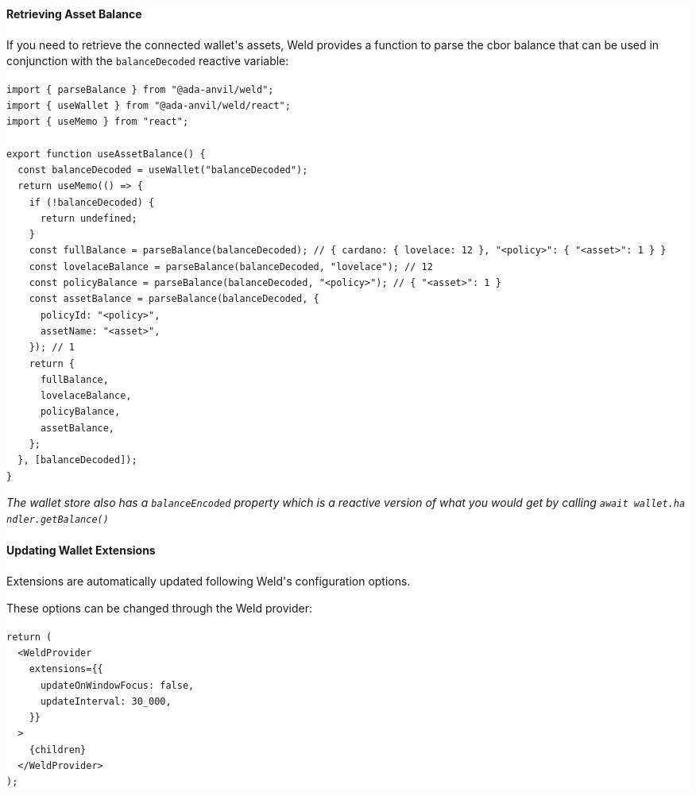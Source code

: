 
#### Retrieving Asset Balance

If you need to retrieve the connected wallet's assets, Weld provides a function to parse 
the cbor balance that can be used in conjunction with the `balanceDecoded` reactive variable:

```tsx
import { parseBalance } from "@ada-anvil/weld";
import { useWallet } from "@ada-anvil/weld/react";
import { useMemo } from "react";

export function useAssetBalance() {
  const balanceDecoded = useWallet("balanceDecoded");
  return useMemo(() => {
    if (!balanceDecoded) {
      return undefined;
    }
    const fullBalance = parseBalance(balanceDecoded); // { cardano: { lovelace: 12 }, "<policy>": { "<asset>": 1 } }
    const lovelaceBalance = parseBalance(balanceDecoded, "lovelace"); // 12
    const policyBalance = parseBalance(balanceDecoded, "<policy>"); // { "<asset>": 1 }
    const assetBalance = parseBalance(balanceDecoded, {
      policyId: "<policy>",
      assetName: "<asset>",
    }); // 1
    return {
      fullBalance,
      lovelaceBalance,
      policyBalance,
      assetBalance,
    };
  }, [balanceDecoded]);
}
```

_The wallet store also has a `balanceEncoded` property which is a reactive version of what you would get by calling `await wallet.handler.getBalance()`_


#### Updating Wallet Extensions

Extensions are automatically updated following Weld's configuration options.

These options can be changed through the Weld provider:

```tsx
return (
  <WeldProvider
    extensions={{
      updateOnWindowFocus: false,
      updateInterval: 30_000,
    }}
  >
    {children}
  </WeldProvider>
);
```
